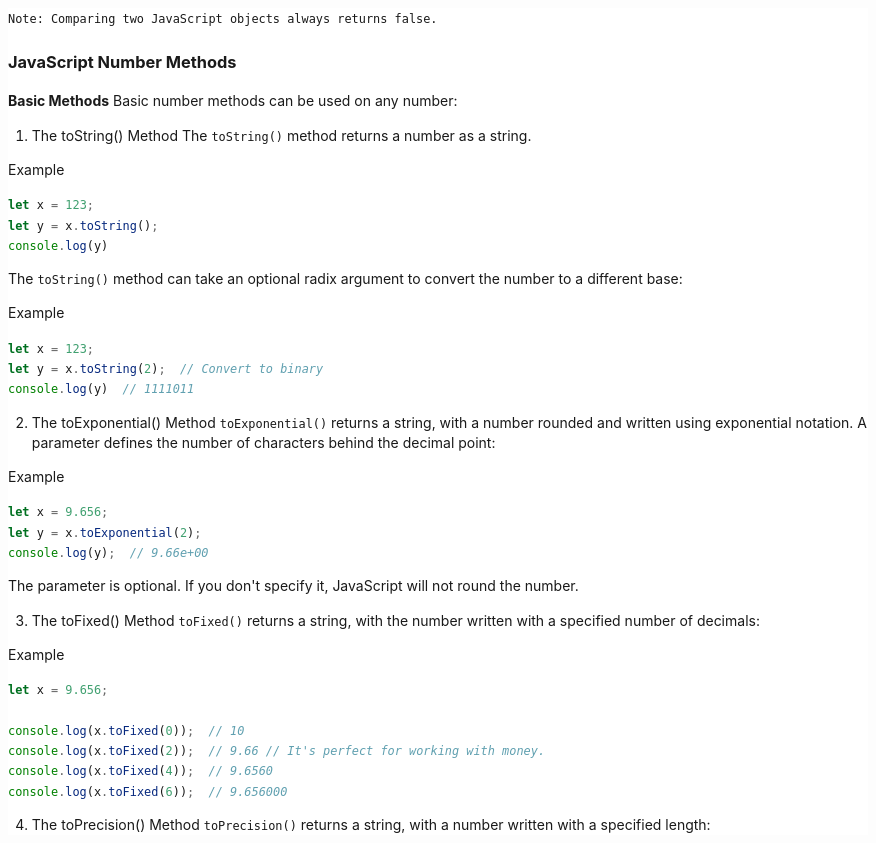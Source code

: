 `Note: Comparing two JavaScript objects always returns false.`

### JavaScript Number Methods

**Basic Methods**
Basic number methods can be used on any number:

1. The toString() Method
The `toString()` method returns a number as a string.

Example

```javascript
let x = 123;
let y = x.toString();
console.log(y)
```

The `toString()` method can take an optional radix argument to convert the number to a different base:

Example

```javascript
let x = 123;
let y = x.toString(2);  // Convert to binary
console.log(y)  // 1111011
```

2. The toExponential() Method
`toExponential()` returns a string, with a number rounded and written using exponential notation.
A parameter defines the number of characters behind the decimal point:

Example

```javascript 
let x = 9.656;
let y = x.toExponential(2);
console.log(y);  // 9.66e+00
```

The parameter is optional. If you don't specify it, JavaScript will not round the number.

3. The toFixed() Method
`toFixed()` returns a string, with the number written with a specified number of decimals:

Example

```javascript
let x = 9.656;

console.log(x.toFixed(0));  // 10
console.log(x.toFixed(2));  // 9.66 // It's perfect for working with money.
console.log(x.toFixed(4));  // 9.6560
console.log(x.toFixed(6));  // 9.656000
```

4. The toPrecision() Method
`toPrecision()` returns a string, with a number written with a specified length:
